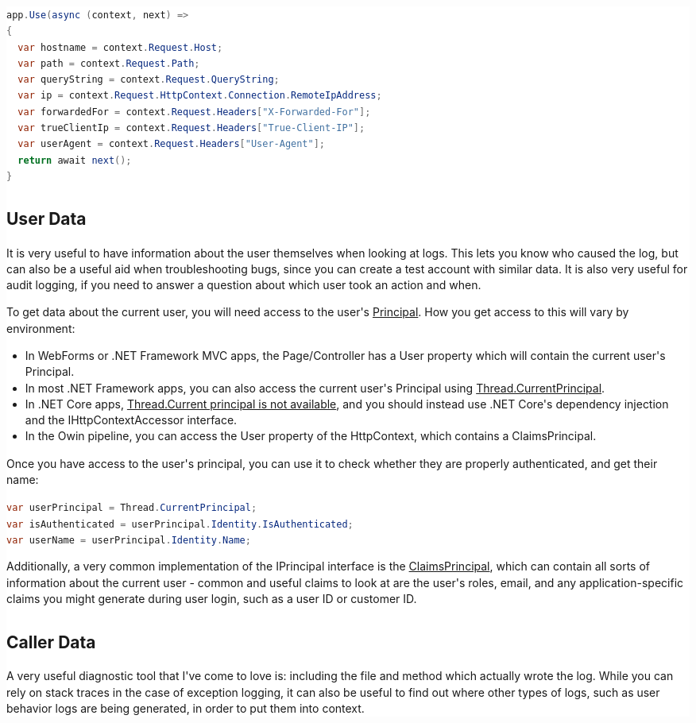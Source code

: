 ``` csharp
app.Use(async (context, next) =>
{
  var hostname = context.Request.Host;
  var path = context.Request.Path;
  var queryString = context.Request.QueryString;
  var ip = context.Request.HttpContext.Connection.RemoteIpAddress;
  var forwardedFor = context.Request.Headers["X-Forwarded-For"];
  var trueClientIp = context.Request.Headers["True-Client-IP"];
  var userAgent = context.Request.Headers["User-Agent"];
  return await next();
}
```

## User Data

It is very useful to have information about the user themselves when looking at logs. This lets you know who caused the log, but can also be a useful aid when troubleshooting bugs, since you can create a test account with similar data. It is also very useful for audit logging, if you need to answer a question about which user took an action and when.

To get data about the current user, you will need access to the user's [Principal](https://docs.microsoft.com/en-us/dotnet/api/system.security.principal.iprincipal?view=netframework-4.7.2). How you get access to this will vary by environment:

- In WebForms or .NET Framework MVC apps, the Page/Controller has a User property which will contain the current user's Principal.
- In most .NET Framework apps, you can also access the current user's Principal using [Thread.CurrentPrincipal](https://docs.microsoft.com/en-us/dotnet/api/system.threading.thread.currentprincipal?view=netframework-4.7.2).
- In .NET Core apps, [Thread.Current principal is not available](https://davidpine.net/blog/principal-architecture-changes/), and you should instead use .NET Core's dependency injection and the IHttpContextAccessor interface.
- In the Owin pipeline, you can access the User property of the HttpContext, which contains a ClaimsPrincipal.

Once you have access to the user's principal, you can use it to check whether they are properly authenticated, and get their name:

``` csharp
var userPrincipal = Thread.CurrentPrincipal;
var isAuthenticated = userPrincipal.Identity.IsAuthenticated;
var userName = userPrincipal.Identity.Name;
```

Additionally, a very common implementation of the IPrincipal interface is the [ClaimsPrincipal](https://docs.microsoft.com/en-us/dotnet/api/system.security.claims.claimsprincipal?view=netframework-4.7.2), which can contain all sorts of information about the current user - common and useful claims to look at are the user's roles, email, and any application-specific claims you might generate during user login, such as a user ID or customer ID.[](#)

## Caller Data

A very useful diagnostic tool that I've come to love is: including the file and method which actually wrote the log. While you can rely on stack traces in the case of exception logging, it can also be useful to find out where other types of logs, such as user behavior logs are being generated, in order to put them into context.
